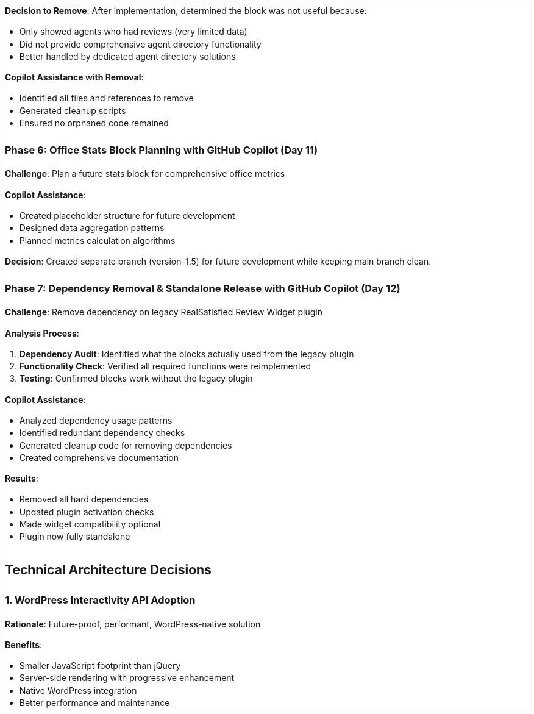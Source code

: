 **Decision to Remove**:
After implementation, determined the block was not useful because:
- Only showed agents who had reviews (very limited data)
- Did not provide comprehensive agent directory functionality
- Better handled by dedicated agent directory solutions

**Copilot Assistance with Removal**:
- Identified all files and references to remove
- Generated cleanup scripts
- Ensured no orphaned code remained

### Phase 6: Office Stats Block Planning with GitHub Copilot (Day 11)
**Challenge**: Plan a future stats block for comprehensive office metrics

**Copilot Assistance**:
- Created placeholder structure for future development
- Designed data aggregation patterns
- Planned metrics calculation algorithms

**Decision**: Created separate branch (version-1.5) for future development while keeping main branch clean.

### Phase 7: Dependency Removal & Standalone Release with GitHub Copilot (Day 12)
**Challenge**: Remove dependency on legacy RealSatisfied Review Widget plugin

**Analysis Process**:
1. **Dependency Audit**: Identified what the blocks actually used from the legacy plugin
2. **Functionality Check**: Verified all required functions were reimplemented
3. **Testing**: Confirmed blocks work without the legacy plugin

**Copilot Assistance**:
- Analyzed dependency usage patterns
- Identified redundant dependency checks
- Generated cleanup code for removing dependencies
- Created comprehensive documentation

**Results**:
- Removed all hard dependencies
- Updated plugin activation checks
- Made widget compatibility optional
- Plugin now fully standalone

## Technical Architecture Decisions

### 1. WordPress Interactivity API Adoption
**Rationale**: Future-proof, performant, WordPress-native solution

**Benefits**:
- Smaller JavaScript footprint than jQuery
- Server-side rendering with progressive enhancement
- Native WordPress integration
- Better performance and maintenance
